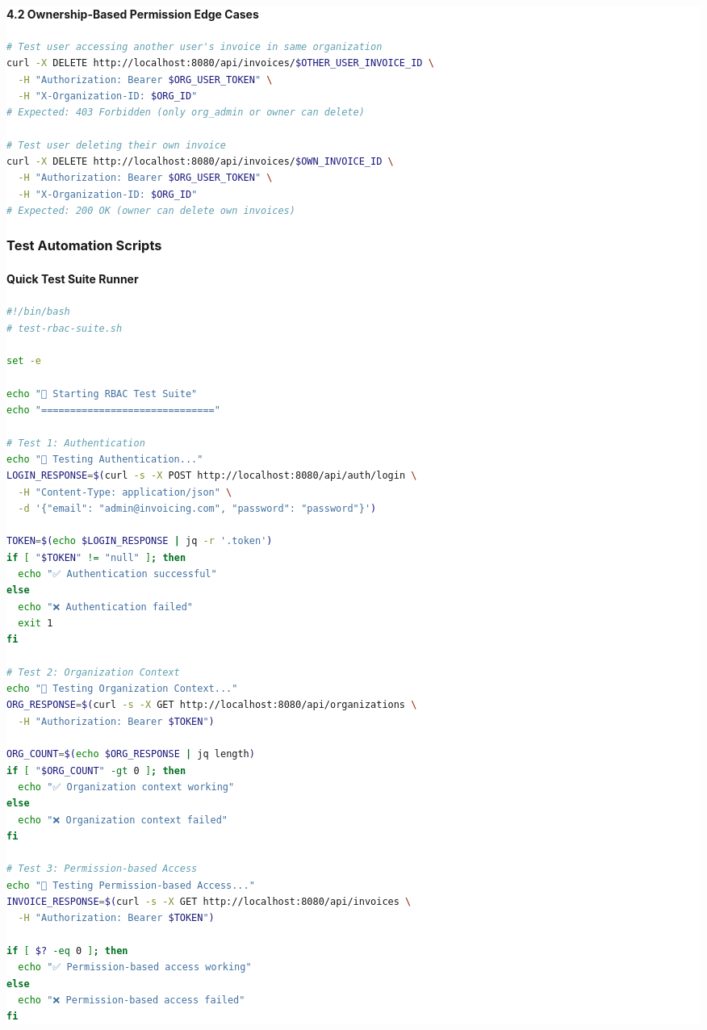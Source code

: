 #### 4.2 Ownership-Based Permission Edge Cases
```bash
# Test user accessing another user's invoice in same organization
curl -X DELETE http://localhost:8080/api/invoices/$OTHER_USER_INVOICE_ID \
  -H "Authorization: Bearer $ORG_USER_TOKEN" \
  -H "X-Organization-ID: $ORG_ID"
# Expected: 403 Forbidden (only org_admin or owner can delete)

# Test user deleting their own invoice
curl -X DELETE http://localhost:8080/api/invoices/$OWN_INVOICE_ID \
  -H "Authorization: Bearer $ORG_USER_TOKEN" \
  -H "X-Organization-ID: $ORG_ID"
# Expected: 200 OK (owner can delete own invoices)
```

### Test Automation Scripts

#### Quick Test Suite Runner
```bash
#!/bin/bash
# test-rbac-suite.sh

set -e

echo "🧪 Starting RBAC Test Suite"
echo "=============================="

# Test 1: Authentication
echo "📝 Testing Authentication..."
LOGIN_RESPONSE=$(curl -s -X POST http://localhost:8080/api/auth/login \
  -H "Content-Type: application/json" \
  -d '{"email": "admin@invoicing.com", "password": "password"}')
  
TOKEN=$(echo $LOGIN_RESPONSE | jq -r '.token')
if [ "$TOKEN" != "null" ]; then
  echo "✅ Authentication successful"
else
  echo "❌ Authentication failed"
  exit 1
fi

# Test 2: Organization Context
echo "📝 Testing Organization Context..."
ORG_RESPONSE=$(curl -s -X GET http://localhost:8080/api/organizations \
  -H "Authorization: Bearer $TOKEN")
  
ORG_COUNT=$(echo $ORG_RESPONSE | jq length)
if [ "$ORG_COUNT" -gt 0 ]; then
  echo "✅ Organization context working"
else
  echo "❌ Organization context failed"
fi

# Test 3: Permission-based Access
echo "📝 Testing Permission-based Access..."
INVOICE_RESPONSE=$(curl -s -X GET http://localhost:8080/api/invoices \
  -H "Authorization: Bearer $TOKEN")
  
if [ $? -eq 0 ]; then
  echo "✅ Permission-based access working"
else
  echo "❌ Permission-based access failed"
fi

```